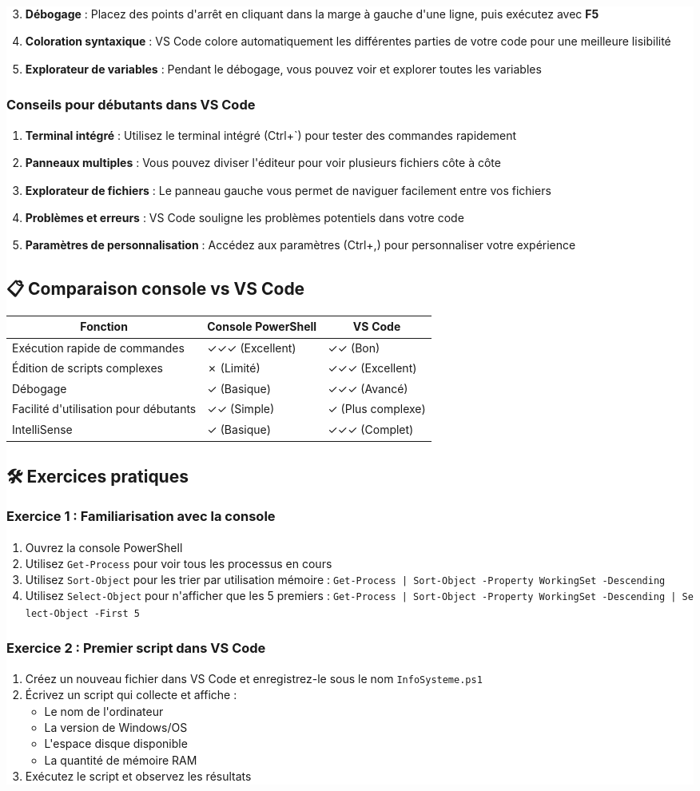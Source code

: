 3. **Débogage** : Placez des points d'arrêt en cliquant dans la marge à gauche d'une ligne, puis exécutez avec **F5**

4. **Coloration syntaxique** : VS Code colore automatiquement les différentes parties de votre code pour une meilleure lisibilité

5. **Explorateur de variables** : Pendant le débogage, vous pouvez voir et explorer toutes les variables

### Conseils pour débutants dans VS Code

1. **Terminal intégré** : Utilisez le terminal intégré (Ctrl+`) pour tester des commandes rapidement

2. **Panneaux multiples** : Vous pouvez diviser l'éditeur pour voir plusieurs fichiers côte à côte

3. **Explorateur de fichiers** : Le panneau gauche vous permet de naviguer facilement entre vos fichiers

4. **Problèmes et erreurs** : VS Code souligne les problèmes potentiels dans votre code

5. **Paramètres de personnalisation** : Accédez aux paramètres (Ctrl+,) pour personnaliser votre expérience

## 📋 Comparaison console vs VS Code

| Fonction | Console PowerShell | VS Code |
|----------|-------------------|---------|
| Exécution rapide de commandes | ✓✓✓ (Excellent) | ✓✓ (Bon) |
| Édition de scripts complexes | ✗ (Limité) | ✓✓✓ (Excellent) |
| Débogage | ✓ (Basique) | ✓✓✓ (Avancé) |
| Facilité d'utilisation pour débutants | ✓✓ (Simple) | ✓ (Plus complexe) |
| IntelliSense | ✓ (Basique) | ✓✓✓ (Complet) |

## 🛠️ Exercices pratiques

### Exercice 1 : Familiarisation avec la console

1. Ouvrez la console PowerShell
2. Utilisez `Get-Process` pour voir tous les processus en cours
3. Utilisez `Sort-Object` pour les trier par utilisation mémoire : `Get-Process | Sort-Object -Property WorkingSet -Descending`
4. Utilisez `Select-Object` pour n'afficher que les 5 premiers : `Get-Process | Sort-Object -Property WorkingSet -Descending | Select-Object -First 5`

### Exercice 2 : Premier script dans VS Code

1. Créez un nouveau fichier dans VS Code et enregistrez-le sous le nom `InfoSysteme.ps1`
2. Écrivez un script qui collecte et affiche :
   - Le nom de l'ordinateur
   - La version de Windows/OS
   - L'espace disque disponible
   - La quantité de mémoire RAM
3. Exécutez le script et observez les résultats
